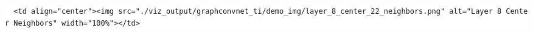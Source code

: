       <td align="center"><img src="./viz_output/graphconvnet_ti/demo_img/layer_8_center_22_neighbors.png" alt="Layer 8 Center Neighbors" width="100%"></td>